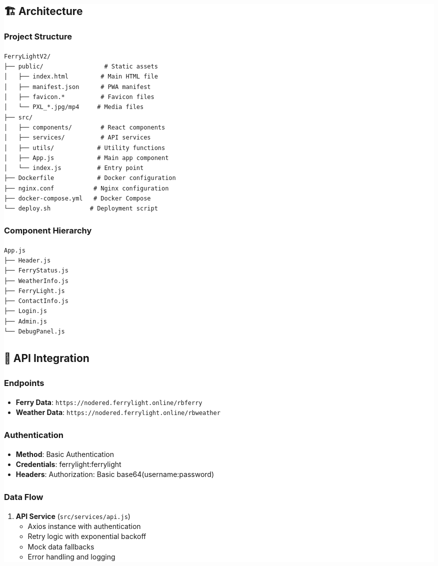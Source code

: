 ## 🏗️ Architecture

### Project Structure
```
FerryLightV2/
├── public/                 # Static assets
│   ├── index.html         # Main HTML file
│   ├── manifest.json      # PWA manifest
│   ├── favicon.*          # Favicon files
│   └── PXL_*.jpg/mp4     # Media files
├── src/
│   ├── components/        # React components
│   ├── services/          # API services
│   ├── utils/            # Utility functions
│   ├── App.js            # Main app component
│   └── index.js          # Entry point
├── Dockerfile            # Docker configuration
├── nginx.conf           # Nginx configuration
├── docker-compose.yml   # Docker Compose
└── deploy.sh           # Deployment script
```

### Component Hierarchy
```
App.js
├── Header.js
├── FerryStatus.js
├── WeatherInfo.js
├── FerryLight.js
├── ContactInfo.js
├── Login.js
├── Admin.js
└── DebugPanel.js
```

## 🔌 API Integration

### Endpoints
- **Ferry Data**: `https://nodered.ferrylight.online/rbferry`
- **Weather Data**: `https://nodered.ferrylight.online/rbweather`

### Authentication
- **Method**: Basic Authentication
- **Credentials**: ferrylight:ferrylight
- **Headers**: Authorization: Basic base64(username:password)

### Data Flow
1. **API Service** (`src/services/api.js`)
   - Axios instance with authentication
   - Retry logic with exponential backoff
   - Mock data fallbacks
   - Error handling and logging

